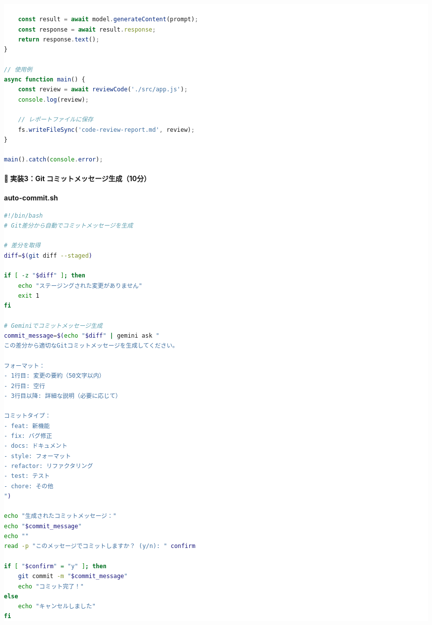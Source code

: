 ```javascript
    
    const result = await model.generateContent(prompt);
    const response = await result.response;
    return response.text();
}

// 使用例
async function main() {
    const review = await reviewCode('./src/app.js');
    console.log(review);
    
    // レポートファイルに保存
    fs.writeFileSync('code-review-report.md', review);
}

main().catch(console.error);
```

#### 🔨 実装3：Git コミットメッセージ生成（10分）

**auto-commit.sh**
```bash
#!/bin/bash
# Git差分から自動でコミットメッセージを生成

# 差分を取得
diff=$(git diff --staged)

if [ -z "$diff" ]; then
    echo "ステージングされた変更がありません"
    exit 1
fi

# Geminiでコミットメッセージ生成
commit_message=$(echo "$diff" | gemini ask "
この差分から適切なGitコミットメッセージを生成してください。

フォーマット：
- 1行目: 変更の要約（50文字以内）
- 2行目: 空行
- 3行目以降: 詳細な説明（必要に応じて）

コミットタイプ：
- feat: 新機能
- fix: バグ修正
- docs: ドキュメント
- style: フォーマット
- refactor: リファクタリング
- test: テスト
- chore: その他
")

echo "生成されたコミットメッセージ："
echo "$commit_message"
echo ""
read -p "このメッセージでコミットしますか？ (y/n): " confirm

if [ "$confirm" = "y" ]; then
    git commit -m "$commit_message"
    echo "コミット完了！"
else
    echo "キャンセルしました"
fi
```